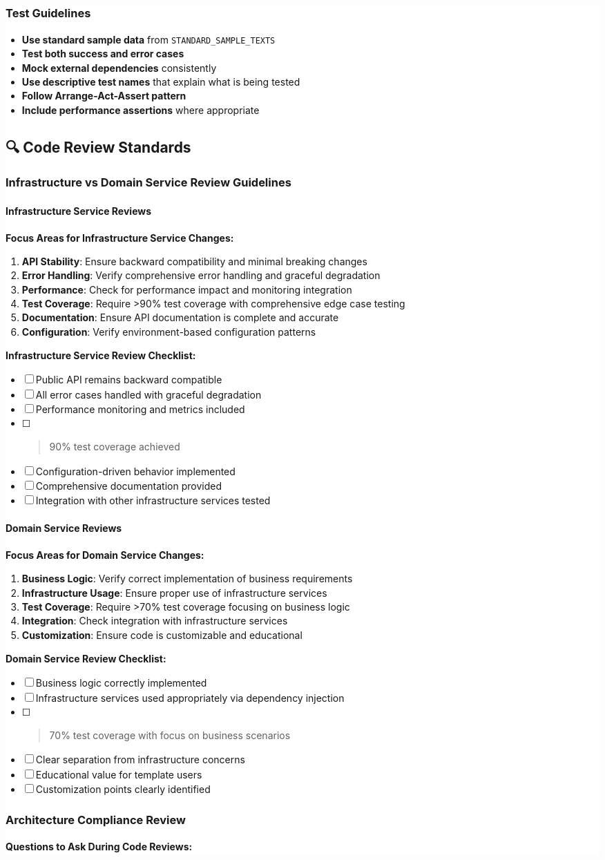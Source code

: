### Test Guidelines

- **Use standard sample data** from `STANDARD_SAMPLE_TEXTS`
- **Test both success and error cases**
- **Mock external dependencies** consistently
- **Use descriptive test names** that explain what is being tested
- **Follow Arrange-Act-Assert pattern**
- **Include performance assertions** where appropriate

## 🔍 Code Review Standards

### Infrastructure vs Domain Service Review Guidelines

#### Infrastructure Service Reviews

**Focus Areas for Infrastructure Service Changes:**
1. **API Stability**: Ensure backward compatibility and minimal breaking changes
2. **Error Handling**: Verify comprehensive error handling and graceful degradation
3. **Performance**: Check for performance impact and monitoring integration
4. **Test Coverage**: Require >90% test coverage with comprehensive edge case testing
5. **Documentation**: Ensure API documentation is complete and accurate
6. **Configuration**: Verify environment-based configuration patterns

**Infrastructure Service Review Checklist:**
- [ ] Public API remains backward compatible
- [ ] All error cases handled with graceful degradation
- [ ] Performance monitoring and metrics included
- [ ] >90% test coverage achieved
- [ ] Configuration-driven behavior implemented
- [ ] Comprehensive documentation provided
- [ ] Integration with other infrastructure services tested

#### Domain Service Reviews

**Focus Areas for Domain Service Changes:**
1. **Business Logic**: Verify correct implementation of business requirements
2. **Infrastructure Usage**: Ensure proper use of infrastructure services
3. **Test Coverage**: Require >70% test coverage focusing on business logic
4. **Integration**: Check integration with infrastructure services
5. **Customization**: Ensure code is customizable and educational

**Domain Service Review Checklist:**
- [ ] Business logic correctly implemented
- [ ] Infrastructure services used appropriately via dependency injection
- [ ] >70% test coverage with focus on business scenarios
- [ ] Clear separation from infrastructure concerns
- [ ] Educational value for template users
- [ ] Customization points clearly identified

### Architecture Compliance Review

**Questions to Ask During Code Reviews:**
